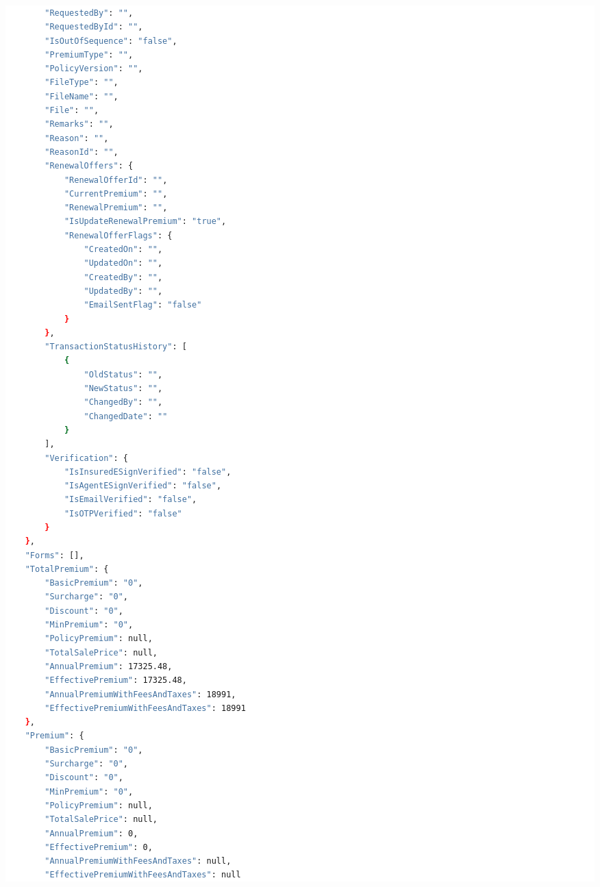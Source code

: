 ```bash
        "RequestedBy": "",
        "RequestedById": "",
        "IsOutOfSequence": "false",
        "PremiumType": "",
        "PolicyVersion": "",
        "FileType": "",
        "FileName": "",
        "File": "",
        "Remarks": "",
        "Reason": "",
        "ReasonId": "",
        "RenewalOffers": {
            "RenewalOfferId": "",
            "CurrentPremium": "",
            "RenewalPremium": "",
            "IsUpdateRenewalPremium": "true",
            "RenewalOfferFlags": {
                "CreatedOn": "",
                "UpdatedOn": "",
                "CreatedBy": "",
                "UpdatedBy": "",
                "EmailSentFlag": "false"
            }
        },
        "TransactionStatusHistory": [
            {
                "OldStatus": "",
                "NewStatus": "",
                "ChangedBy": "",
                "ChangedDate": ""
            }
        ],
        "Verification": {
            "IsInsuredESignVerified": "false",
            "IsAgentESignVerified": "false",
            "IsEmailVerified": "false",
            "IsOTPVerified": "false"
        }
    },
    "Forms": [],
    "TotalPremium": {
        "BasicPremium": "0",
        "Surcharge": "0",
        "Discount": "0",
        "MinPremium": "0",
        "PolicyPremium": null,
        "TotalSalePrice": null,
        "AnnualPremium": 17325.48,
        "EffectivePremium": 17325.48,
        "AnnualPremiumWithFeesAndTaxes": 18991,
        "EffectivePremiumWithFeesAndTaxes": 18991
    },
    "Premium": {
        "BasicPremium": "0",
        "Surcharge": "0",
        "Discount": "0",
        "MinPremium": "0",
        "PolicyPremium": null,
        "TotalSalePrice": null,
        "AnnualPremium": 0,
        "EffectivePremium": 0,
        "AnnualPremiumWithFeesAndTaxes": null,
        "EffectivePremiumWithFeesAndTaxes": null
```